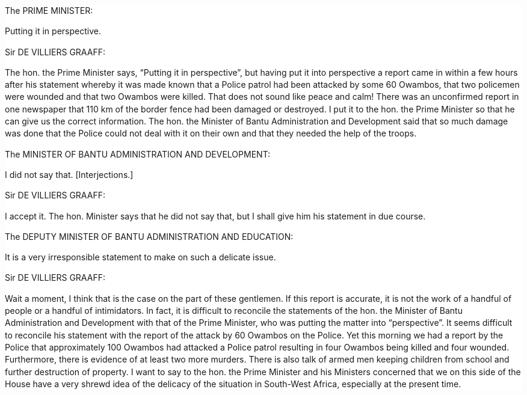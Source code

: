 <speech by="#prime_minister">

<from>The <person refersTo="hansard_za">PRIME MINISTER</person>:</from>

<p>Putting it in perspective.</p>

</speech>

<speech by="#de_villiers_graaff">

<from>Sir <person refersTo="hansard_za">DE VILLIERS GRAAFF</person>:</from>

<p>The hon. the Prime Minister says, &#x201C;Putting it in perspective&#x201D;, but having put it into perspective a report came in within a few hours after his statement whereby it was made known that a Police patrol had been attacked by some 60 Owambos, that two policemen were wounded and that two Owambos were killed. That does not sound like peace and calm! There was an unconfirmed report in one newspaper that 110 km of the border fence had been damaged or destroyed. I put it to the hon. the Prime Minister so that he can give us the correct information. The hon. the Minister of Bantu Administration and Development said that so much damage was done that the Police could not deal with it on their own and that they needed the help of the troops.</p>

</speech>

<speech by="#minister_of_bantu_administration_and_development">

<from>The <person refersTo="hansard_za">MINISTER OF BANTU ADMINISTRATION AND DEVELOPMENT</person>:</from>

<p>I did not say that. [Interjections.]</p>

</speech>

<speech by="#de_villiers_graaff">

<from>Sir <person refersTo="hansard_za">DE VILLIERS GRAAFF</person>:</from>

<p>I accept it. The hon. Minister says that he did not say that, but I shall give him his statement in due course.</p>

</speech>

<speech by="#deputy_minister_of_bantu_administration_and_education">

<from>The <person refersTo="hansard_za">DEPUTY MINISTER OF BANTU ADMINISTRATION AND EDUCATION</person>:</from>

<p>It is a very irresponsible statement to make on such a delicate issue.</p>

</speech>

<speech by="#de_villiers_graaff">

<from>Sir <person refersTo="hansard_za">DE VILLIERS GRAAFF</person>:</from>

<p>Wait a moment, I think that is the case on the part of these gentlemen. If this report is accurate, it is not the work of a handful of people or a handful of intimidators. In fact, it is difficult to reconcile the statements of the hon. the Minister of Bantu Administration and Development with that of the Prime Minister, who was putting the matter into &#x201C;perspective&#x201D;. It seems difficult to reconcile his statement with the report of the attack by 60 Owambos on the Police. Yet this morning we had a report by the Police that approximately 100 Owambos had attacked a Police patrol resulting in four Owambos being killed and four wounded. Furthermore, there is evidence of at least two more murders. There is also talk of armed men keeping children from school and further destruction of property. I want to say to the hon. the Prime Minister and his Ministers concerned that we on this side of the House have a very shrewd idea of the delicacy of the situation in South-West Africa, especially at the present time.</p>
